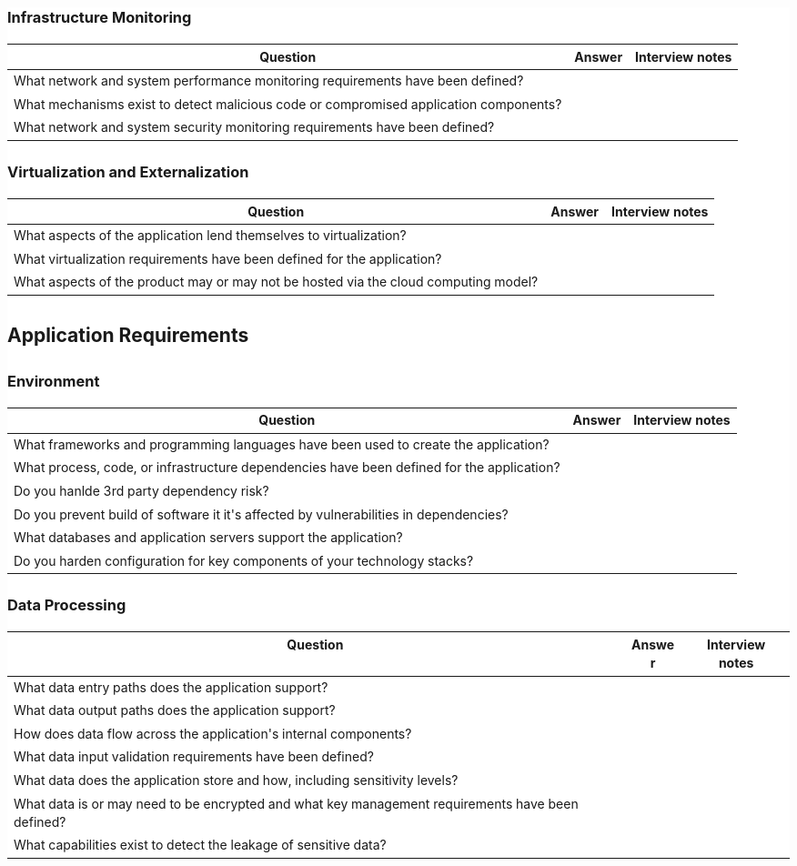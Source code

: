 ### Infrastructure Monitoring

| Question                                                                              | Answer | Interview notes |
| ------------------------------------------------------------------------------------- | ------ | --------------- |
| What network and system performance monitoring requirements have been defined?        |        |                 |
| What mechanisms exist to detect malicious code or compromised application components? |        |                 |
| What network and system security monitoring requirements have been defined?           |        |                 |

### Virtualization and Externalization

| Question                                                                            | Answer | Interview notes |
| ----------------------------------------------------------------------------------- | ------ | --------------- |
| What aspects of the application lend themselves to virtualization?                  |        |                 |
| What virtualization requirements have been defined for the application?             |        |                 |
| What aspects of the product may or may not be hosted via the cloud computing model? |        |                 |

## Application Requirements

### Environment

| Question                                                                                  | Answer | Interview notes |
| ----------------------------------------------------------------------------------------- | ------ | --------------- |
| What frameworks and programming languages have been used to create the application?       |        |                 |
| What process, code, or infrastructure dependencies have been defined for the application? |        |                 |
| Do you hanlde 3rd party dependency risk?                                                  |        |                 |
| Do you prevent build of software it it's affected by vulnerabilities in dependencies?     |        |                 |
| What databases and application servers support the application?                           |        |                 |
| Do you harden configuration for key components of your technology stacks?                 |        |                 |

### Data Processing

| Question                                                                                         | Answer | Interview notes |
| ------------------------------------------------------------------------------------------------ | ------ | --------------- |
| What data entry paths does the application support?                                              |        |                 |
| What data output paths does the application support?                                             |        |                 |
| How does data flow across the application's internal components?                                 |        |                 |
| What data input validation requirements have been defined?                                       |        |                 |
| What data does the application store and how, including sensitivity levels?                      |        |                 |
| What data is or may need to be encrypted and what key management requirements have been defined? |        |                 |
| What capabilities exist to detect the leakage of sensitive data?                                 |        |                 |
